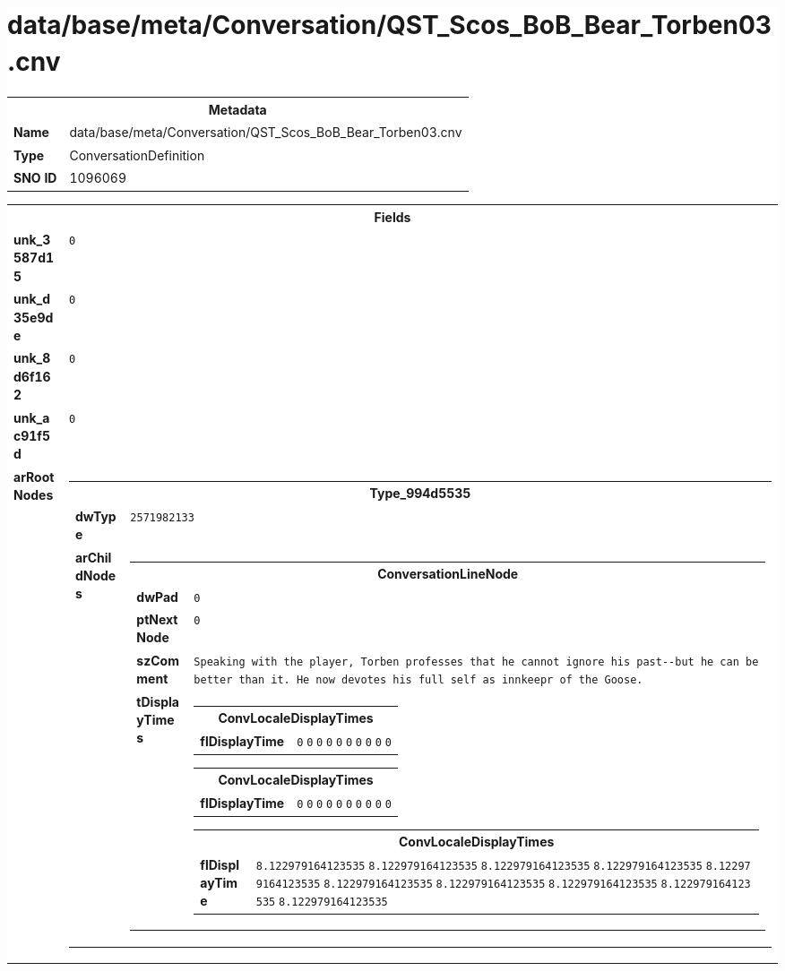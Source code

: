 <h1>data/base/meta/Conversation/QST_Scos_BoB_Bear_Torben03.cnv</h1><table><tr><th colspan="100%">Metadata</th></tr><tr><td><b>Name</b></td><td>data/base/meta/Conversation/QST_Scos_BoB_Bear_Torben03.cnv</td></tr><tr><td><b>Type</b></td><td>ConversationDefinition</td></tr><tr><td><b>SNO ID</b></td><td>1096069</td></tr></table>

<table><tr><th colspan="100%">Fields</th></tr><tr><td><b>unk_3587d15</b></td><td><code>0</code></td></tr><tr><td><b>unk_d35e9de</b></td><td><code>0</code></td></tr><tr><td><b>unk_8d6f162</b></td><td><code>0</code></td></tr><tr><td><b>unk_ac91f5d</b></td><td><code>0</code></td></tr><tr><td><b>arRootNodes</b></td><td><table><tr><th colspan="100%">Type_994d5535</th></tr><tr><td><b>dwType</b></td><td><code>2571982133</code></td></tr><tr><td><b>arChildNodes</b></td><td><table><tr><th colspan="100%">ConversationLineNode</th></tr><tr><td><b>dwPad</b></td><td><code>0</code></td></tr><tr><td><b>ptNextNode</b></td><td><code>0</code></td></tr><tr><td><b>szComment</b></td><td><code>Speaking with the player, Torben professes that he cannot ignore his past--but he can be better than it. He now devotes his full self as innkeepr of the Goose.</code></td></tr><tr><td><b>tDisplayTimes</b></td><td><table><tr><th colspan="100%">ConvLocaleDisplayTimes</th></tr><tr><td><b>flDisplayTime</b></td><td><code>0</code>
<code>0</code>
<code>0</code>
<code>0</code>
<code>0</code>
<code>0</code>
<code>0</code>
<code>0</code>
<code>0</code>
<code>0</code>
</td></tr></table>


<table><tr><th colspan="100%">ConvLocaleDisplayTimes</th></tr><tr><td><b>flDisplayTime</b></td><td><code>0</code>
<code>0</code>
<code>0</code>
<code>0</code>
<code>0</code>
<code>0</code>
<code>0</code>
<code>0</code>
<code>0</code>
<code>0</code>
</td></tr></table>


<table><tr><th colspan="100%">ConvLocaleDisplayTimes</th></tr><tr><td><b>flDisplayTime</b></td><td><code>8.122979164123535</code>
<code>8.122979164123535</code>
<code>8.122979164123535</code>
<code>8.122979164123535</code>
<code>8.122979164123535</code>
<code>8.122979164123535</code>
<code>8.122979164123535</code>
<code>8.122979164123535</code>
<code>8.122979164123535</code>
<code>8.122979164123535</code>
</td></tr></table>
